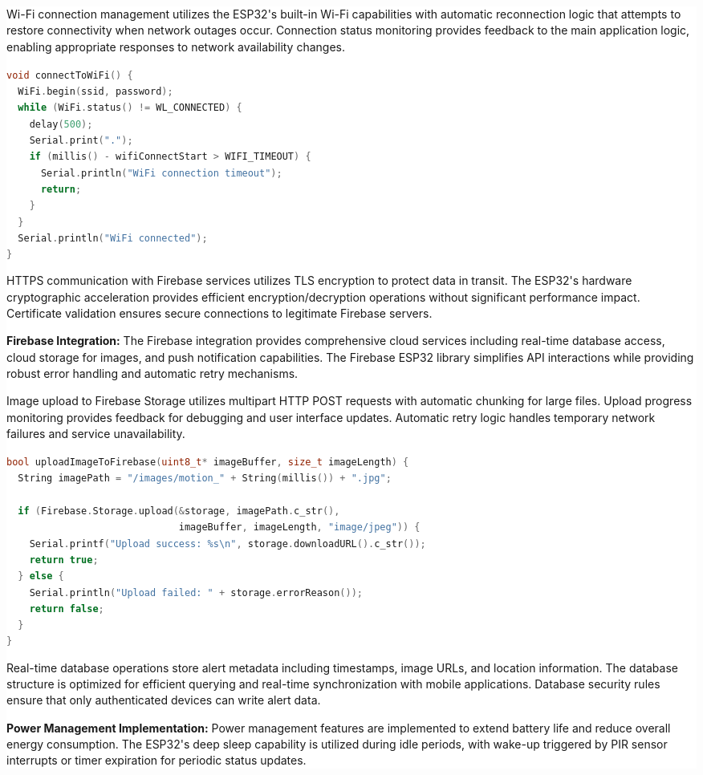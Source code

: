 Wi-Fi connection management utilizes the ESP32's built-in Wi-Fi capabilities with automatic reconnection logic that attempts to restore connectivity when network outages occur. Connection status monitoring provides feedback to the main application logic, enabling appropriate responses to network availability changes.

```cpp
void connectToWiFi() {
  WiFi.begin(ssid, password);
  while (WiFi.status() != WL_CONNECTED) {
    delay(500);
    Serial.print(".");
    if (millis() - wifiConnectStart > WIFI_TIMEOUT) {
      Serial.println("WiFi connection timeout");
      return;
    }
  }
  Serial.println("WiFi connected");
}
```

HTTPS communication with Firebase services utilizes TLS encryption to protect data in transit. The ESP32's hardware cryptographic acceleration provides efficient encryption/decryption operations without significant performance impact. Certificate validation ensures secure connections to legitimate Firebase servers.

**Firebase Integration:** The Firebase integration provides comprehensive cloud services including real-time database access, cloud storage for images, and push notification capabilities. The Firebase ESP32 library simplifies API interactions while providing robust error handling and automatic retry mechanisms.

Image upload to Firebase Storage utilizes multipart HTTP POST requests with automatic chunking for large files. Upload progress monitoring provides feedback for debugging and user interface updates. Automatic retry logic handles temporary network failures and service unavailability.

```cpp
bool uploadImageToFirebase(uint8_t* imageBuffer, size_t imageLength) {
  String imagePath = "/images/motion_" + String(millis()) + ".jpg";
  
  if (Firebase.Storage.upload(&storage, imagePath.c_str(), 
                              imageBuffer, imageLength, "image/jpeg")) {
    Serial.printf("Upload success: %s\n", storage.downloadURL().c_str());
    return true;
  } else {
    Serial.println("Upload failed: " + storage.errorReason());
    return false;
  }
}
```

Real-time database operations store alert metadata including timestamps, image URLs, and location information. The database structure is optimized for efficient querying and real-time synchronization with mobile applications. Database security rules ensure that only authenticated devices can write alert data.

**Power Management Implementation:** Power management features are implemented to extend battery life and reduce overall energy consumption. The ESP32's deep sleep capability is utilized during idle periods, with wake-up triggered by PIR sensor interrupts or timer expiration for periodic status updates.
